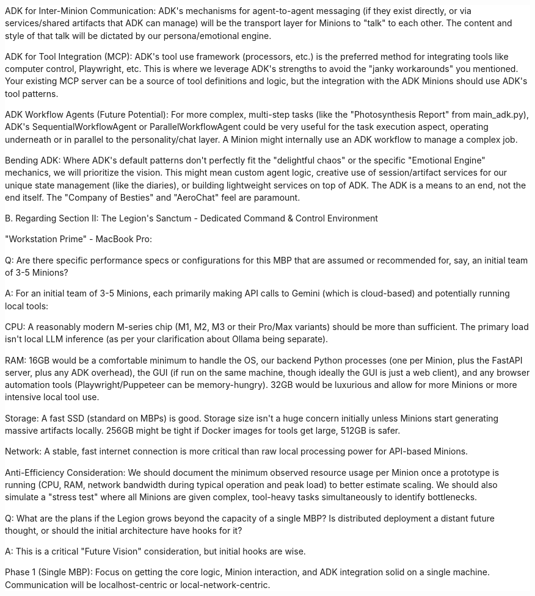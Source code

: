 ADK for Inter-Minion Communication: ADK's mechanisms for agent-to-agent messaging (if they exist directly, or via services/shared artifacts that ADK can manage) will be the transport layer for Minions to "talk" to each other. The content and style of that talk will be dictated by our persona/emotional engine.

ADK for Tool Integration (MCP): ADK's tool use framework (processors, etc.) is the preferred method for integrating tools like computer control, Playwright, etc. This is where we leverage ADK's strengths to avoid the "janky workarounds" you mentioned. Your existing MCP server can be a source of tool definitions and logic, but the integration with the ADK Minions should use ADK's tool patterns.

ADK Workflow Agents (Future Potential): For more complex, multi-step tasks (like the "Photosynthesis Report" from main_adk.py), ADK's SequentialWorkflowAgent or ParallelWorkflowAgent could be very useful for the task execution aspect, operating underneath or in parallel to the personality/chat layer. A Minion might internally use an ADK workflow to manage a complex job.

Bending ADK: Where ADK's default patterns don't perfectly fit the "delightful chaos" or the specific "Emotional Engine" mechanics, we will prioritize the vision. This might mean custom agent logic, creative use of session/artifact services for our unique state management (like the diaries), or building lightweight services on top of ADK. The ADK is a means to an end, not the end itself. The "Company of Besties" and "AeroChat" feel are paramount.

B. Regarding Section II: The Legion's Sanctum - Dedicated Command & Control Environment

"Workstation Prime" - MacBook Pro:

Q: Are there specific performance specs or configurations for this MBP that are assumed or recommended for, say, an initial team of 3-5 Minions?

A: For an initial team of 3-5 Minions, each primarily making API calls to Gemini (which is cloud-based) and potentially running local tools:

CPU: A reasonably modern M-series chip (M1, M2, M3 or their Pro/Max variants) should be more than sufficient. The primary load isn't local LLM inference (as per your clarification about Ollama being separate).

RAM: 16GB would be a comfortable minimum to handle the OS, our backend Python processes (one per Minion, plus the FastAPI server, plus any ADK overhead), the GUI (if run on the same machine, though ideally the GUI is just a web client), and any browser automation tools (Playwright/Puppeteer can be memory-hungry). 32GB would be luxurious and allow for more Minions or more intensive local tool use.

Storage: A fast SSD (standard on MBPs) is good. Storage size isn't a huge concern initially unless Minions start generating massive artifacts locally. 256GB might be tight if Docker images for tools get large, 512GB is safer.

Network: A stable, fast internet connection is more critical than raw local processing power for API-based Minions.

Anti-Efficiency Consideration: We should document the minimum observed resource usage per Minion once a prototype is running (CPU, RAM, network bandwidth during typical operation and peak load) to better estimate scaling. We should also simulate a "stress test" where all Minions are given complex, tool-heavy tasks simultaneously to identify bottlenecks.

Q: What are the plans if the Legion grows beyond the capacity of a single MBP? Is distributed deployment a distant future thought, or should the initial architecture have hooks for it?

A: This is a critical "Future Vision" consideration, but initial hooks are wise.

Phase 1 (Single MBP): Focus on getting the core logic, Minion interaction, and ADK integration solid on a single machine. Communication will be localhost-centric or local-network-centric.
